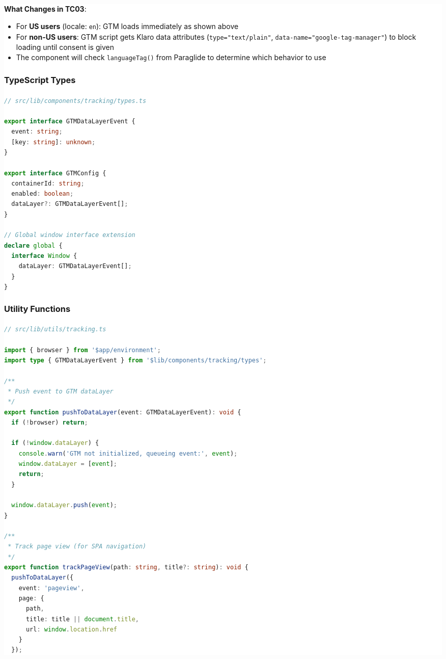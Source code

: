 **What Changes in TC03**:
- For **US users** (locale: `en`): GTM loads immediately as shown above
- For **non-US users**: GTM script gets Klaro data attributes (`type="text/plain"`, `data-name="google-tag-manager"`) to block loading until consent is given
- The component will check `languageTag()` from Paraglide to determine which behavior to use

### TypeScript Types

```typescript
// src/lib/components/tracking/types.ts

export interface GTMDataLayerEvent {
  event: string;
  [key: string]: unknown;
}

export interface GTMConfig {
  containerId: string;
  enabled: boolean;
  dataLayer?: GTMDataLayerEvent[];
}

// Global window interface extension
declare global {
  interface Window {
    dataLayer: GTMDataLayerEvent[];
  }
}
```

### Utility Functions

```typescript
// src/lib/utils/tracking.ts

import { browser } from '$app/environment';
import type { GTMDataLayerEvent } from '$lib/components/tracking/types';

/**
 * Push event to GTM dataLayer
 */
export function pushToDataLayer(event: GTMDataLayerEvent): void {
  if (!browser) return;

  if (!window.dataLayer) {
    console.warn('GTM not initialized, queueing event:', event);
    window.dataLayer = [event];
    return;
  }

  window.dataLayer.push(event);
}

/**
 * Track page view (for SPA navigation)
 */
export function trackPageView(path: string, title?: string): void {
  pushToDataLayer({
    event: 'pageview',
    page: {
      path,
      title: title || document.title,
      url: window.location.href
    }
  });
```
